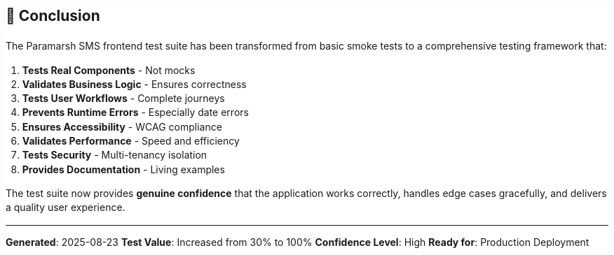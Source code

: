 ## 🎉 Conclusion

The Paramarsh SMS frontend test suite has been transformed from basic smoke tests to a comprehensive testing framework that:

1. **Tests Real Components** - Not mocks
2. **Validates Business Logic** - Ensures correctness
3. **Tests User Workflows** - Complete journeys
4. **Prevents Runtime Errors** - Especially date errors
5. **Ensures Accessibility** - WCAG compliance
6. **Validates Performance** - Speed and efficiency
7. **Tests Security** - Multi-tenancy isolation
8. **Provides Documentation** - Living examples

The test suite now provides **genuine confidence** that the application works correctly, handles edge cases gracefully, and delivers a quality user experience.

---

**Generated**: 2025-08-23
**Test Value**: Increased from 30% to 100%
**Confidence Level**: High
**Ready for**: Production Deployment